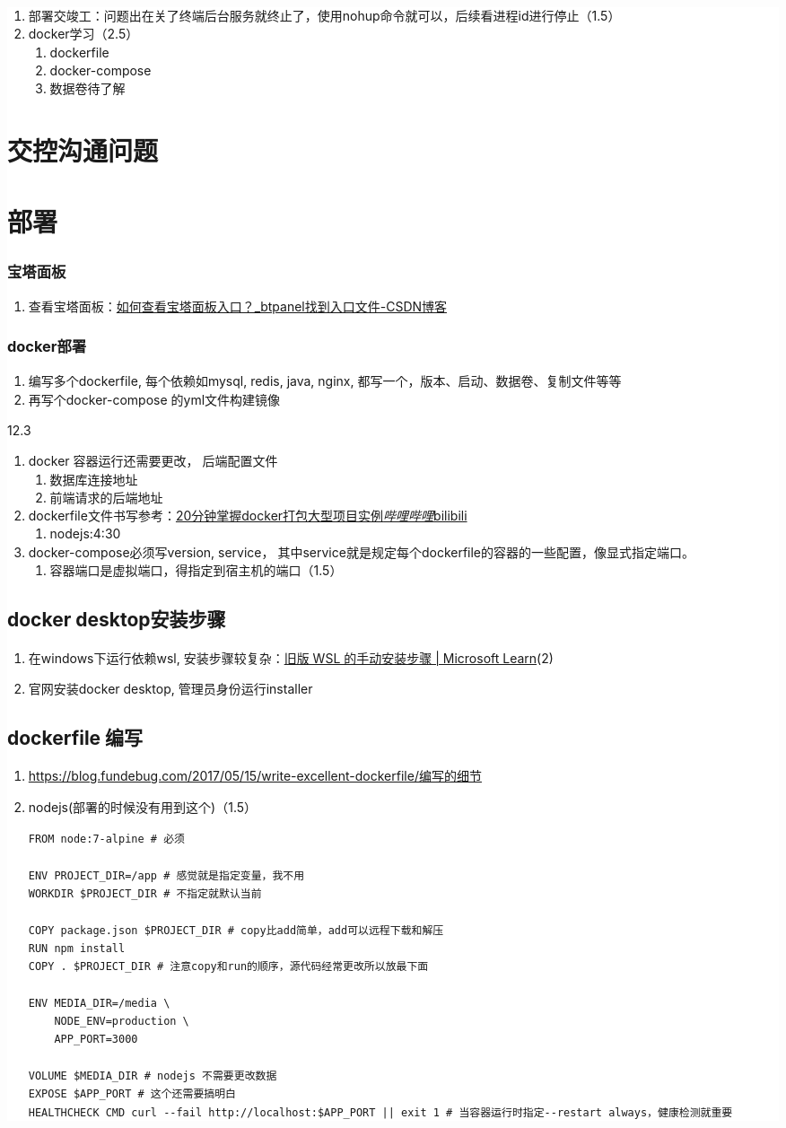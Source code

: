 1. 部署交竣工：问题出在关了终端后台服务就终止了，使用nohup命令就可以，后续看进程id进行停止（1.5）
2. docker学习（2.5）
   1. dockerfile
   2. docker-compose
   3. 数据卷待了解

# 交控沟通问题



# 部署

### 宝塔面板

1. 查看宝塔面板：[如何查看宝塔面板入口？_btpanel找到入口文件-CSDN博客](https://blog.csdn.net/qq_40922915/article/details/105897416)

### docker部署

1. 编写多个dockerfile, 每个依赖如mysql, redis, java, nginx, 都写一个，版本、启动、数据卷、复制文件等等
2. 再写个docker-compose 的yml文件构建镜像

12.3

1. docker 容器运行还需要更改， 后端配置文件
   1. 数据库连接地址
   2. 前端请求的后端地址
2. dockerfile文件书写参考：[20分钟掌握docker打包大型项目实例*哔哩哔哩*bilibili](https://www.bilibili.com/video/BV1AS421d78m/?spm_id_from=333.880.my_history.page.click&vd_source=5e7683ae86506a8ecc7c5af8d116112e)
   1. nodejs:4:30
3. docker-compose必须写version, service， 其中service就是规定每个dockerfile的容器的一些配置，像显式指定端口。
   1. 容器端口是虚拟端口，得指定到宿主机的端口（1.5）

## docker desktop安装步骤

1. 在windows下运行依赖wsl, 安装步骤较复杂：[旧版 WSL 的手动安装步骤 | Microsoft Learn](https://learn.microsoft.com/zh-cn/windows/wsl/install-manual#step-4---download-the-linux-kernel-update-package)(2)

1. 官网安装docker desktop, 管理员身份运行installer

## dockerfile 编写

1. https://blog.fundebug.com/2017/05/15/write-excellent-dockerfile/编写的细节

2. nodejs(部署的时候没有用到这个)（1.5）

   ```
   FROM node:7-alpine # 必须
   
   ENV PROJECT_DIR=/app # 感觉就是指定变量，我不用
   WORKDIR $PROJECT_DIR # 不指定就默认当前
   
   COPY package.json $PROJECT_DIR # copy比add简单，add可以远程下载和解压
   RUN npm install 
   COPY . $PROJECT_DIR # 注意copy和run的顺序，源代码经常更改所以放最下面
   
   ENV MEDIA_DIR=/media \
       NODE_ENV=production \
       APP_PORT=3000
   
   VOLUME $MEDIA_DIR # nodejs 不需要更改数据
   EXPOSE $APP_PORT # 这个还需要搞明白
   HEALTHCHECK CMD curl --fail http://localhost:$APP_PORT || exit 1 # 当容器运行时指定--restart always，健康检测就重要
   
   ```
